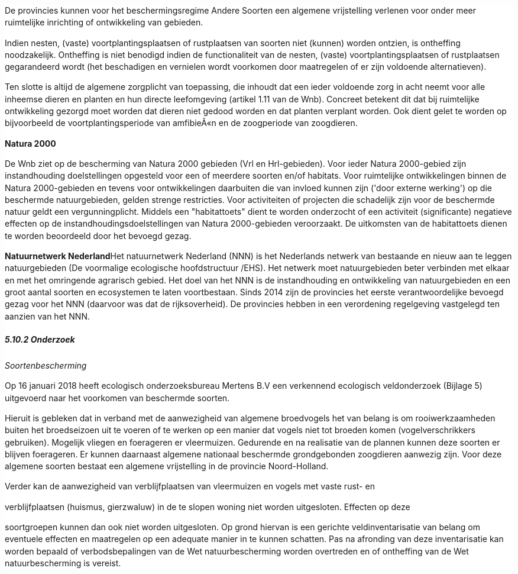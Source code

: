De provincies kunnen voor het beschermingsregime Andere Soorten een algemene vrijstelling verlenen voor onder meer ruimtelijke inrichting of ontwikkeling van gebieden.

Indien nesten, (vaste) voortplantingsplaatsen of rustplaatsen van soorten niet (kunnen) worden ontzien, is ontheffing noodzakelijk. Ontheffing is niet benodigd indien de functionaliteit van de nesten, (vaste) voortplantingsplaatsen of rustplaatsen gegarandeerd wordt (het beschadigen en vernielen wordt voorkomen door maatregelen of er zijn voldoende alternatieven).

Ten slotte is altijd de algemene zorgplicht van toepassing, die inhoudt dat een ieder voldoende zorg in acht neemt voor alle inheemse dieren en planten en hun directe leefomgeving (artikel 1\.11 van de Wnb). Concreet betekent dit dat bij ruimtelijke ontwikkeling gezorgd moet worden dat dieren niet gedood worden en dat planten verplant worden. Ook dient gelet te worden op bijvoorbeeld de voortplantingsperiode van amfibieÃ«n en de zoogperiode van zoogdieren.

**Natura 2000**

De Wnb ziet op de bescherming van Natura 2000 gebieden (Vrl en Hrl\-gebieden). Voor ieder Natura 2000\-gebied zijn instandhouding doelstellingen opgesteld voor een of meerdere soorten en/of habitats. Voor ruimtelijke ontwikkelingen binnen de Natura 2000\-gebieden en tevens voor ontwikkelingen daarbuiten die van invloed kunnen zijn ('door externe werking') op die beschermde natuurgebieden, gelden strenge restricties. Voor activiteiten of projecten die schadelijk zijn voor de beschermde natuur geldt een vergunningplicht. Middels een "habitattoets" dient te worden onderzocht of een activiteit (significante) negatieve effecten op de instandhoudingsdoelstellingen van Natura 2000\-gebieden veroorzaakt. De uitkomsten van de habitattoets dienen te worden beoordeeld door het bevoegd gezag.

**Natuurnetwerk Nederland**Het natuurnetwerk Nederland (NNN) is het Nederlands netwerk van bestaande en nieuw aan te leggen natuurgebieden (De voormalige ecologische hoofdstructuur /EHS). Het netwerk moet natuurgebieden beter verbinden met elkaar en met het omringende agrarisch gebied. Het doel van het NNN is de instandhouding en ontwikkeling van natuurgebieden en een groot aantal soorten en ecosystemen te laten voortbestaan. Sinds 2014 zijn de provincies het eerste verantwoordelijke bevoegd gezag voor het NNN (daarvoor was dat de rijksoverheid). De provincies hebben in een verordening regelgeving vastgelegd ten aanzien van het NNN.

##### 5\.10\.2 Onderzoek

*Soortenbescherming*

Op 16 januari 2018 heeft ecologisch onderzoeksbureau Mertens B.V een verkennend ecologisch veldonderzoek (Bijlage 5) uitgevoerd naar het voorkomen van beschermde soorten.

Hieruit is gebleken dat in verband met de aanwezigheid van algemene broedvogels het van belang is om rooiwerkzaamheden buiten het broedseizoen uit te voeren of te werken op een manier dat vogels niet tot broeden komen (vogelverschrikkers gebruiken). Mogelijk vliegen en foerageren er vleermuizen. Gedurende en na realisatie van de plannen kunnen deze soorten er blijven foerageren. Er kunnen daarnaast algemene nationaal beschermde grondgebonden zoogdieren aanwezig zijn. Voor deze algemene soorten bestaat een algemene vrijstelling in de provincie Noord\-Holland.

Verder kan de aanwezigheid van verblijfplaatsen van vleermuizen en vogels met vaste rust\- en

verblijfplaatsen (huismus, gierzwaluw) in de te slopen woning niet worden uitgesloten. Effecten op deze

soortgroepen kunnen dan ook niet worden uitgesloten. Op grond hiervan is een gerichte veldinventarisatie van belang om eventuele effecten en maatregelen op een adequate manier in te kunnen schatten. Pas na afronding van deze inventarisatie kan worden bepaald of verbodsbepalingen van de Wet natuurbescherming worden overtreden en of ontheffing van de Wet natuurbescherming is vereist.

